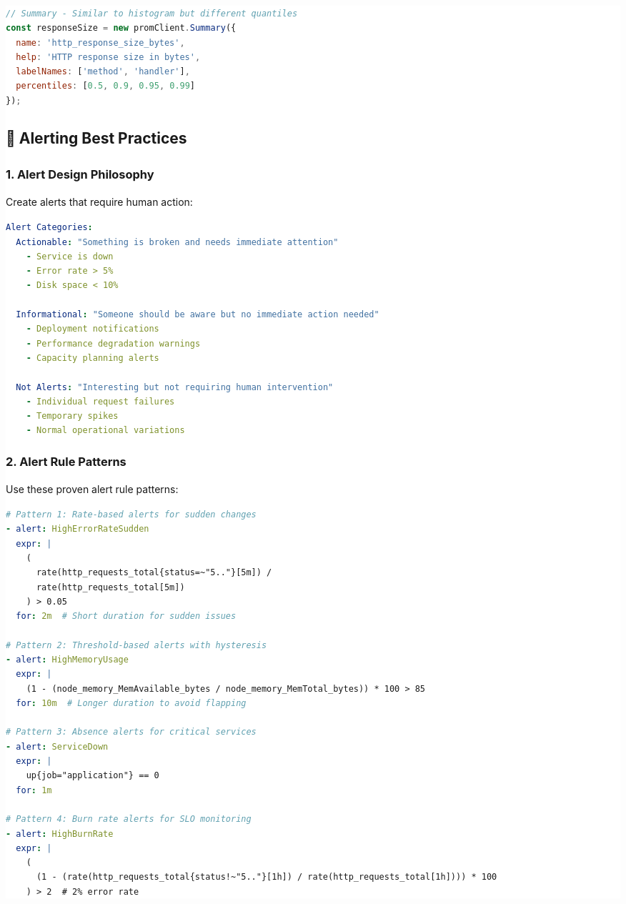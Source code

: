 ```javascript
// Summary - Similar to histogram but different quantiles
const responseSize = new promClient.Summary({
  name: 'http_response_size_bytes',
  help: 'HTTP response size in bytes',
  labelNames: ['method', 'handler'],
  percentiles: [0.5, 0.9, 0.95, 0.99]
});
```

## 🚨 Alerting Best Practices

### 1. Alert Design Philosophy
Create alerts that require human action:

```yaml
Alert Categories:
  Actionable: "Something is broken and needs immediate attention"
    - Service is down
    - Error rate > 5%
    - Disk space < 10%
  
  Informational: "Someone should be aware but no immediate action needed"
    - Deployment notifications
    - Performance degradation warnings
    - Capacity planning alerts
  
  Not Alerts: "Interesting but not requiring human intervention"
    - Individual request failures
    - Temporary spikes
    - Normal operational variations
```

### 2. Alert Rule Patterns
Use these proven alert rule patterns:

```yaml
# Pattern 1: Rate-based alerts for sudden changes
- alert: HighErrorRateSudden
  expr: |
    (
      rate(http_requests_total{status=~"5.."}[5m]) /
      rate(http_requests_total[5m])
    ) > 0.05
  for: 2m  # Short duration for sudden issues

# Pattern 2: Threshold-based alerts with hysteresis
- alert: HighMemoryUsage
  expr: |
    (1 - (node_memory_MemAvailable_bytes / node_memory_MemTotal_bytes)) * 100 > 85
  for: 10m  # Longer duration to avoid flapping

# Pattern 3: Absence alerts for critical services
- alert: ServiceDown
  expr: |
    up{job="application"} == 0
  for: 1m

# Pattern 4: Burn rate alerts for SLO monitoring
- alert: HighBurnRate
  expr: |
    (
      (1 - (rate(http_requests_total{status!~"5.."}[1h]) / rate(http_requests_total[1h]))) * 100
    ) > 2  # 2% error rate
```